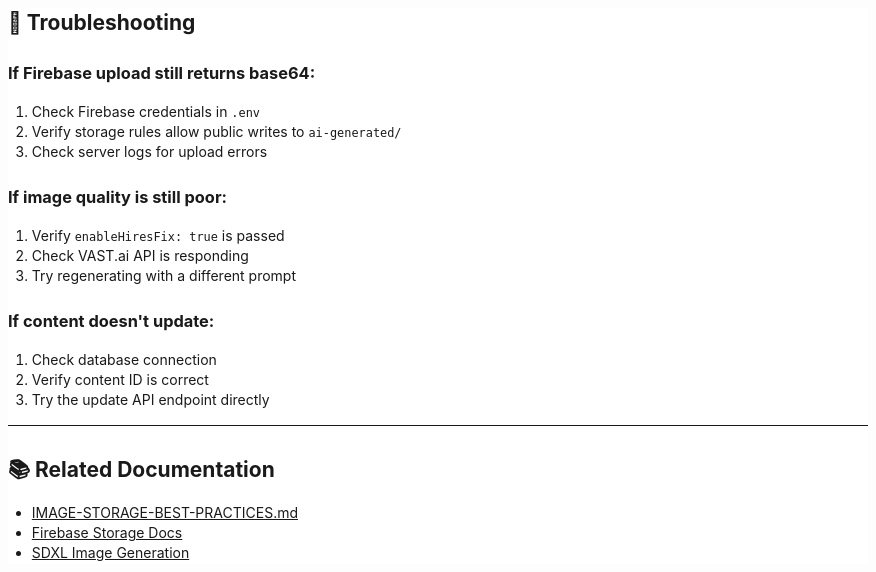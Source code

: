 
## 🐛 Troubleshooting

### If Firebase upload still returns base64:
1. Check Firebase credentials in `.env`
2. Verify storage rules allow public writes to `ai-generated/`
3. Check server logs for upload errors

### If image quality is still poor:
1. Verify `enableHiresFix: true` is passed
2. Check VAST.ai API is responding
3. Try regenerating with a different prompt

### If content doesn't update:
1. Check database connection
2. Verify content ID is correct
3. Try the update API endpoint directly

---

## 📚 Related Documentation

- [IMAGE-STORAGE-BEST-PRACTICES.md](./IMAGE-STORAGE-BEST-PRACTICES.md)
- [Firebase Storage Docs](https://firebase.google.com/docs/storage)
- [SDXL Image Generation](https://huggingface.co/stabilityai/stable-diffusion-xl-base-1.0)

